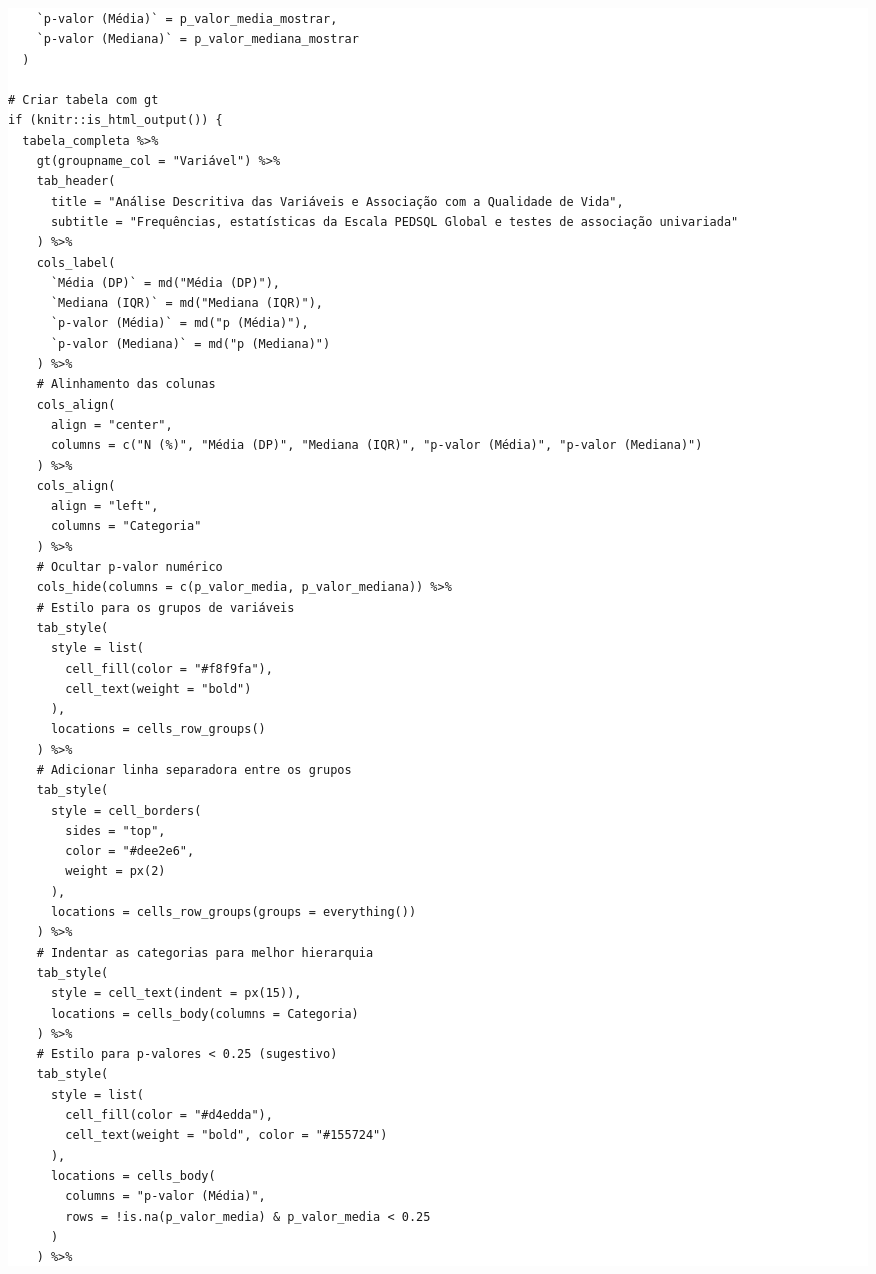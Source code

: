 ```{r}
    `p-valor (Média)` = p_valor_media_mostrar, 
    `p-valor (Mediana)` = p_valor_mediana_mostrar
  )

# Criar tabela com gt
if (knitr::is_html_output()) {
  tabela_completa %>%
    gt(groupname_col = "Variável") %>%
    tab_header(
      title = "Análise Descritiva das Variáveis e Associação com a Qualidade de Vida",
      subtitle = "Frequências, estatísticas da Escala PEDSQL Global e testes de associação univariada"
    ) %>%
    cols_label(
      `Média (DP)` = md("Média (DP)"),
      `Mediana (IQR)` = md("Mediana (IQR)"),
      `p-valor (Média)` = md("p (Média)"),
      `p-valor (Mediana)` = md("p (Mediana)")
    ) %>%
    # Alinhamento das colunas
    cols_align(
      align = "center",
      columns = c("N (%)", "Média (DP)", "Mediana (IQR)", "p-valor (Média)", "p-valor (Mediana)")
    ) %>%
    cols_align(
      align = "left",
      columns = "Categoria"
    ) %>%
    # Ocultar p-valor numérico
    cols_hide(columns = c(p_valor_media, p_valor_mediana)) %>% 
    # Estilo para os grupos de variáveis
    tab_style(
      style = list(
        cell_fill(color = "#f8f9fa"),
        cell_text(weight = "bold")
      ),
      locations = cells_row_groups()
    ) %>%
    # Adicionar linha separadora entre os grupos
    tab_style(
      style = cell_borders(
        sides = "top",
        color = "#dee2e6",
        weight = px(2)
      ),
      locations = cells_row_groups(groups = everything())
    ) %>%
    # Indentar as categorias para melhor hierarquia
    tab_style(
      style = cell_text(indent = px(15)),
      locations = cells_body(columns = Categoria)
    ) %>%
    # Estilo para p-valores < 0.25 (sugestivo)
    tab_style(
      style = list(
        cell_fill(color = "#d4edda"),
        cell_text(weight = "bold", color = "#155724")
      ),
      locations = cells_body(
        columns = "p-valor (Média)",
        rows = !is.na(p_valor_media) & p_valor_media < 0.25
      )
    ) %>%
```
